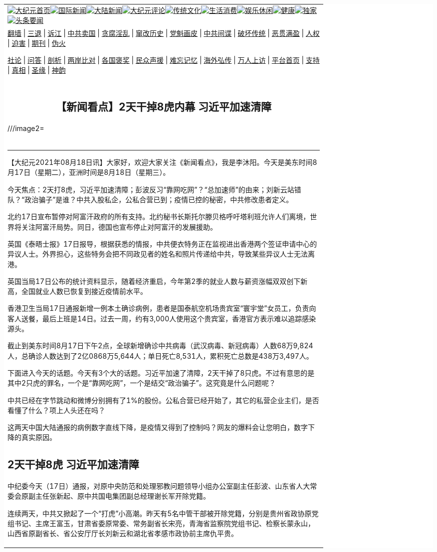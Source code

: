 <a name="1" id="1" target="_blank"></a><span id="1"></span>
<table align=center border="0"><tr><td colspan="2" VALIGN=TOP><a href="https://github.com/1992513/djy/blob/master/gb/nf1351518.md#1"><img src="https://raw.githubusercontent.com/1992513/www/master/t/djy/1.jpg" title="大纪元首页" alt="大纪元首页"></a><a href="https://github.com/1992513/djy/blob/master/gb/n24hr.md#1"><img src="https://raw.githubusercontent.com/1992513/www/master/t/djy/3.jpg" title="国际新闻" alt="国际新闻"></a><a href="https://github.com/1992513/djy/blob/master/gb/nsc413.md#1"><img src="https://raw.githubusercontent.com/1992513/www/master/t/djy/4.jpg" title="大陆新闻" alt="大陆新闻"></a><a href="https://github.com/1992513/djy/blob/master/gb/news392.md#1"><img src="https://raw.githubusercontent.com/1992513/www/master/t/djy/5.jpg" title="大纪元评论" alt="大纪元评论"></a><a href="https://github.com/1992513/djy/blob/master/gb/news2007.md#1"><img src="https://raw.githubusercontent.com/1992513/www/master/t/djy/6.jpg" title="传统文化" alt="传统文化"></a><a href="https://github.com/1992513/djy/blob/master/gb/news2008.md#1"><img src="https://raw.githubusercontent.com/1992513/www/master/t/djy/7.jpg" title="生活消费" alt="生活消费"></a><a href="https://github.com/1992513/djy/blob/master/gb/ncyule.md#1"><img src="https://raw.githubusercontent.com/1992513/www/master/t/djy/8.jpg" title="娱乐休闲" alt="娱乐休闲"></a><a href="https://github.com/1992513/djy/blob/master/gb/nsc1002.md#1"><img src="https://raw.githubusercontent.com/1992513/www/master/t/djy/9.jpg" title="健康" alt="健康"></a><a href="https://github.com/1992513/djy/blob/master/gb/nf6092.md#1"><img src="https://raw.githubusercontent.com/1992513/www/master/t/djy/10a.jpg" title="独家" alt="独家"></a><a href="https://github.com/1992513/djy/blob/master/gb/nf4514.md#1"><img src="https://raw.githubusercontent.com/1992513/www/master/t/djy/12a.jpg" title="头条要闻" alt="头条要闻"></a></td></tr>
<tr><td colspan="2" VALIGN=TOP><a target="_blank" href="https://github.com/1992513/www/blob/master/README.md?zsrh#1">翻墙</a> | <a target="_blank" href="https://github.com/1992513/djy/blob/master/gb/nf5657.md#1">三退</a> | <a target="_blank" href="https://github.com/1992513/djy/blob/master/gb/nf6124.md#1">诉江</a> | <a target="_blank" href="https://github.com/1992513/djy/blob/master/gb/nf1176117.md#1">中共卖国</a> | <a target="_blank" href="https://github.com/1992513/djy/blob/master/gb/nf5773.md#1">贪腐淫乱</a> | <a target="_blank" href="https://github.com/1992513/djy/blob/master/gb/nf1176115.md#1">窜改历史</a> | <a target="_blank" href="https://github.com/1992513/djy/blob/master/gb/nf1176107.md#1">党魁画皮</a> | <a target="_blank" href="https://github.com/1992513/djy/blob/master/gb/nf1320400.md#1">中共间谍</a> | <a target="_blank" href="https://github.com/1992513/djy/blob/master/gb/nf1176114.md#1">破坏传统</a> | <a target="_blank" href="https://github.com/1992513/ntdtv/blob/master/gb/prog447_1.md#1">恶贯满盈</a> | <a target="_blank" href="https://github.com/1992513/djy/blob/master/gb/ncid278.md#1">人权</a> | <a target="_blank" href="https://github.com/1992513/djy/blob/master/gb/nf1176111.md#1">迫害</a> | <a target="_blank" href="https://gitlab.com/szzdlab/mh-qikan/blob/master/README.md#1">期刊</a> | <a target="_blank" href="https://github.com/1992513/djy/blob/master/gb/nf5562.md#1">伪火</a></p><p><a target="_blank" href="https://github.com/1992513/djy/blob/master/gb/9p.md#1">社论</a> | <a target="_blank" href="https://github.com/1992513/djy/blob/master/gb/nf4378.md#1">问答</a> | <a target="_blank" href="https://github.com/1992513/djy/blob/master/gb/nf5792.md#1">剖析</a> | <a target="_blank" href="https://github.com/1992513/djy/blob/master/gb/nf5735.md#1">两岸比对</a> | <a target="_blank" href="https://github.com/1992513/djy/blob/master/gb/nf6119.md#1">各国褒奖</a> | <a target="_blank" href="https://github.com/1992513/djy/blob/master/gb/nf6120.md#1">民众声援</a> | <a target="_blank" href="https://github.com/1992513/djy/blob/master/gb/nf1188594.md#1">难忘记忆</a> | <a target="_blank" href="https://github.com/1992513/djy/blob/master/gb/nf3180.md#1">海外弘传</a> | <a target="_blank" href="https://github.com/1992513/djy/blob/master/gb/nf5410.md#1">万人上访</a> | <a target="_blank" href="https://github.com/1992513/www/blob/master/README.md?zsrh#1">平台首页</a> | <a target="_blank" href="https://github.com/1992513/djy/blob/master/gb/nf4386.md#1">支持</a> | <a target="_blank" href="https://github.com/1992513/djy/blob/master/gb/nf4389.md#1">真相</a> | <a target="_blank" href="https://github.com/1992513/djy/blob/master/gb/nf5790.md#1">圣缘</a> | <a target="_blank" href="https://github.com/1992513/djy/blob/master/gb/nf4786.md#1">神韵</a></td></tr>
<tr><td VALIGN=TOP width="626"><h2 align=center>【新闻看点】2天干掉8虎内幕 习近平加速清障</h2>
///image2=
<h6></h6>
<hr>
	<p>【大纪元2021年08月18日讯】大家好，欢迎大家关注《新闻看点》，我是李沐阳。今天是美东时间8月17日（星期二），亚洲时间是8月18日（星期三）。</p>
<p>今天焦点：2天打8虎，习近平加速清障；彭波反习“靠网吃网”？“总加速师”的由来；刘新云站错队？“政治骗子”是谁？中共入股私企，公私合营已到；疫情已控的秘密，中共修改患者定义。</p>
<p>北约17日宣布暂停对阿富汗政府的所有支持。北约秘书长斯托尔滕贝格呼吁塔利班允许人们离境，世界将关注阿富汗局势。同日，德国也宣布停止对阿富汗的发展援助。</p>
<p>英国《泰晤士报》17日报导，根据获悉的情报，中共便衣特务正在监视进出香港两个签证申请中心的异议人士。外界担心，这些特务会把不同政见者的姓名和照片传递给中共，导致某些异议人士无法离港。</p>
<p>英国当局17日公布的统计资料显示，随着经济重启，今年第2季的就业人数与薪资涨幅双双创下新高，全国就业人数已恢复到接近疫情前水平。</p>
<p>香港卫生当局17日通报新增一例本土确诊病例，患者是国泰航空机场贵宾室“寰宇堂”女员工，负责向客人送餐，最后上班是14日。过去一周，约有3,000人使用这个贵宾室，香港官方表示难以追踪感染源头。</p>
<p>截止到美东时间8月17日下午2点，全球新增确诊中共病毒（武汉病毒、新冠病毒）人数68万9,824人，总确诊人数达到了2亿0868万5,644人；单日死亡8,531人，累积死亡总数是438万3,497人。</p>
<div class="video_fit_container epoch_player"><div class="player-container" id="player-container-a5d8c142-7a22-44ce-9230-5d29a67e66e1" data-id="player-a5d8c142-7a22-44ce-9230-5d29a67e66e1"></div></div>
<p>下面进入今天的话题。今天有3个大的话题。习近平加速了清障，2天干掉了8只虎。不过有意思的是其中2只虎的罪名，一个是“靠网吃网”，一个是结交“政治骗子”。这究竟是什么问题呢？</p>
<p>中共已经在字节跳动和微博分别拥有了1%的股份。公私合营已经开始了，其它的私营企业主们，是否看懂了什么？项上人头还在吗？</p>
<p>这两天中国大陆通报的病例数字直线下降，是疫情又得到了控制吗？网友的爆料会让您明白，数字下降的真实原因。</p>
<h2>2天干掉8虎 习近平加速清障</h2>
<p>中纪委今天（17日）通报，对原中央防范和处理邪教问题领导小组办公室副主任彭波、山东省人大常委会原副主任张新起、原中共国电集团副总经理谢长军开除党籍。</p>
<p>连续两天，中共又掀起了一个“打虎”小高潮。昨天有5名中管干部被开除党籍，分别是贵州省政协原党组书记、主席王富玉，甘肃省委原常委、常务副省长宋亮，青海省监察院党组书记、检察长蒙永山，山西省原副省长、省公安厅厅长刘新云和湖北省孝感市政协前主席仇平贵。</p>